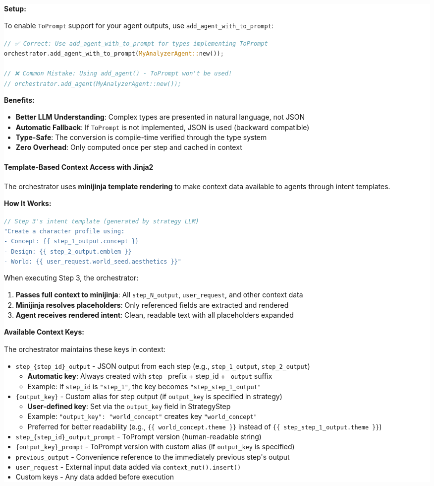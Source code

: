 **Setup:**

To enable `ToPrompt` support for your agent outputs, use `add_agent_with_to_prompt`:

```rust
// ✅ Correct: Use add_agent_with_to_prompt for types implementing ToPrompt
orchestrator.add_agent_with_to_prompt(MyAnalyzerAgent::new());

// ❌ Common Mistake: Using add_agent() - ToPrompt won't be used!
// orchestrator.add_agent(MyAnalyzerAgent::new());
```

**Benefits:**

- **Better LLM Understanding**: Complex types are presented in natural language, not JSON
- **Automatic Fallback**: If `ToPrompt` is not implemented, JSON is used (backward compatible)
- **Type-Safe**: The conversion is compile-time verified through the type system
- **Zero Overhead**: Only computed once per step and cached in context

#### Template-Based Context Access with Jinja2

The orchestrator uses **minijinja template rendering** to make context data available to agents through intent templates.

**How It Works:**

```rust
// Step 3's intent template (generated by strategy LLM)
"Create a character profile using:
- Concept: {{ step_1_output.concept }}
- Design: {{ step_2_output.emblem }}
- World: {{ user_request.world_seed.aesthetics }}"
```

When executing Step 3, the orchestrator:

1. **Passes full context to minijinja**: All `step_N_output`, `user_request`, and other context data
2. **Minijinja resolves placeholders**: Only referenced fields are extracted and rendered
3. **Agent receives rendered intent**: Clean, readable text with all placeholders expanded

**Available Context Keys:**

The orchestrator maintains these keys in context:

- `step_{step_id}_output` - JSON output from each step (e.g., `step_1_output`, `step_2_output`)
  - **Automatic key**: Always created with `step_` prefix + step_id + `_output` suffix
  - Example: If `step_id` is `"step_1"`, the key becomes `"step_step_1_output"`
- `{output_key}` - Custom alias for step output (if `output_key` is specified in strategy)
  - **User-defined key**: Set via the `output_key` field in StrategyStep
  - Example: `"output_key": "world_concept"` creates key `"world_concept"`
  - Preferred for better readability (e.g., `{{ world_concept.theme }}` instead of `{{ step_step_1_output.theme }}`)
- `step_{step_id}_output_prompt` - ToPrompt version (human-readable string)
- `{output_key}_prompt` - ToPrompt version with custom alias (if `output_key` is specified)
- `previous_output` - Convenience reference to the immediately previous step's output
- `user_request` - External input data added via `context_mut().insert()`
- Custom keys - Any data added before execution
